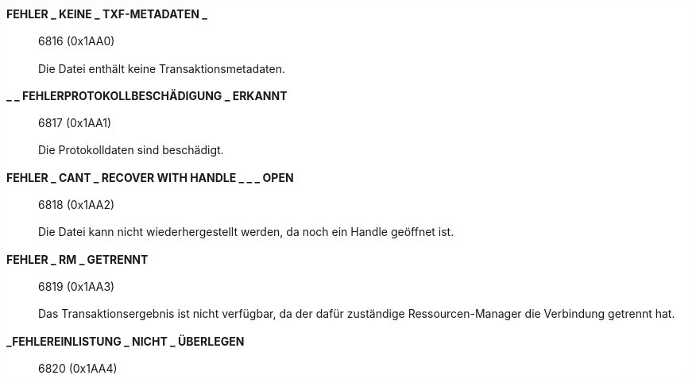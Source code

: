 
</dt> </dl> </dd> <dt>

<span id="ERROR_NO_TXF_METADATA"></span><span id="error_no_txf_metadata"></span>**FEHLER \_ KEINE \_ TXF-METADATEN \_**
</dt> <dd> <dl> <dt>

6816 (0x1AA0)
</dt> <dt>



Die Datei enthält keine Transaktionsmetadaten.


</dt> </dl> </dd> <dt>

<span id="ERROR_LOG_CORRUPTION_DETECTED"></span><span id="error_log_corruption_detected"></span>**\_ \_ FEHLERPROTOKOLLBESCHÄDIGUNG \_ ERKANNT**
</dt> <dd> <dl> <dt>

6817 (0x1AA1)
</dt> <dt>



Die Protokolldaten sind beschädigt.


</dt> </dl> </dd> <dt>

<span id="ERROR_CANT_RECOVER_WITH_HANDLE_OPEN"></span><span id="error_cant_recover_with_handle_open"></span>**FEHLER \_ CANT \_ RECOVER WITH HANDLE \_ \_ \_ OPEN**
</dt> <dd> <dl> <dt>

6818 (0x1AA2)
</dt> <dt>



Die Datei kann nicht wiederhergestellt werden, da noch ein Handle geöffnet ist.


</dt> </dl> </dd> <dt>

<span id="ERROR_RM_DISCONNECTED"></span><span id="error_rm_disconnected"></span>**FEHLER \_ RM \_ GETRENNT**
</dt> <dd> <dl> <dt>

6819 (0x1AA3)
</dt> <dt>



Das Transaktionsergebnis ist nicht verfügbar, da der dafür zuständige Ressourcen-Manager die Verbindung getrennt hat.


</dt> </dl> </dd> <dt>

<span id="ERROR_ENLISTMENT_NOT_SUPERIOR"></span><span id="error_enlistment_not_superior"></span>**\_FEHLEREINLISTUNG \_ NICHT \_ ÜBERLEGEN**
</dt> <dd> <dl> <dt>

6820 (0x1AA4)
</dt> <dt>
